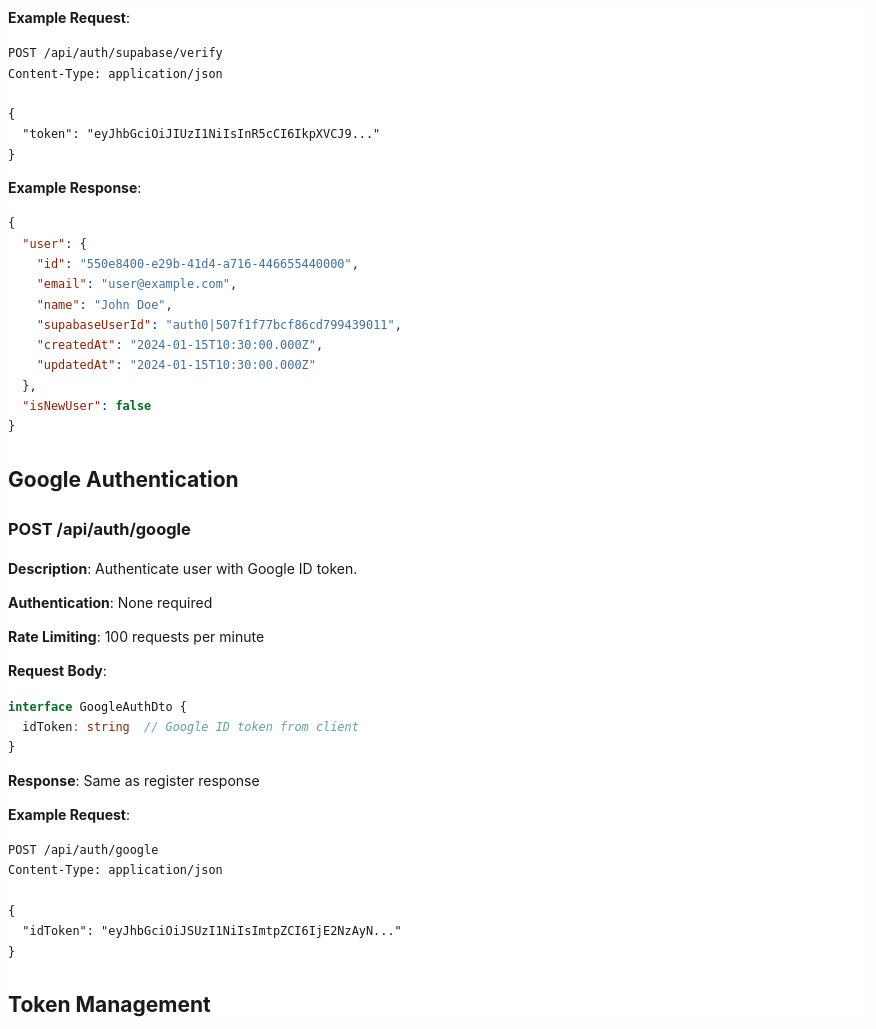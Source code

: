 **Example Request**:
```http
POST /api/auth/supabase/verify
Content-Type: application/json

{
  "token": "eyJhbGciOiJIUzI1NiIsInR5cCI6IkpXVCJ9..."
}
```

**Example Response**:
```json
{
  "user": {
    "id": "550e8400-e29b-41d4-a716-446655440000",
    "email": "user@example.com",
    "name": "John Doe",
    "supabaseUserId": "auth0|507f1f77bcf86cd799439011",
    "createdAt": "2024-01-15T10:30:00.000Z",
    "updatedAt": "2024-01-15T10:30:00.000Z"
  },
  "isNewUser": false
}
```

## Google Authentication

### POST /api/auth/google

**Description**: Authenticate user with Google ID token.

**Authentication**: None required

**Rate Limiting**: 100 requests per minute

**Request Body**:
```typescript
interface GoogleAuthDto {
  idToken: string  // Google ID token from client
}
```

**Response**: Same as register response

**Example Request**:
```http
POST /api/auth/google
Content-Type: application/json

{
  "idToken": "eyJhbGciOiJSUzI1NiIsImtpZCI6IjE2NzAyN..."
}
```

## Token Management
